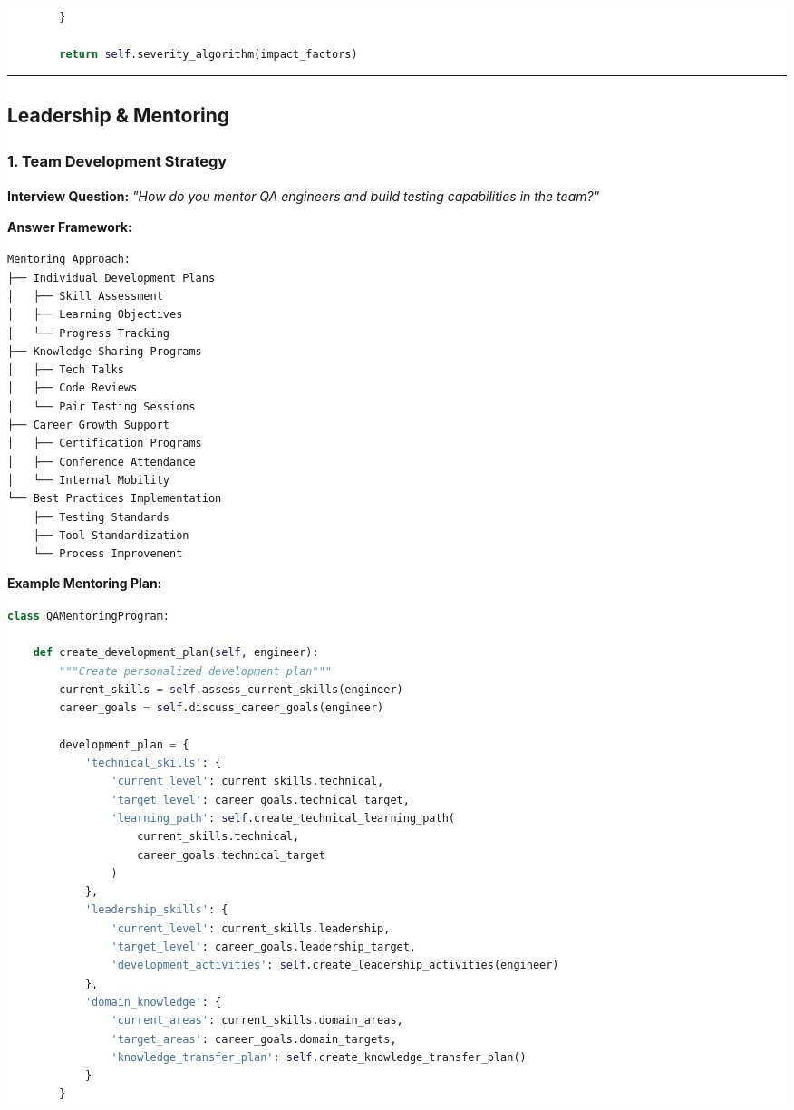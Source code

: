 ```python
        }
        
        return self.severity_algorithm(impact_factors)
```

---

## Leadership & Mentoring

### 1. **Team Development Strategy**

**Interview Question:** *"How do you mentor QA engineers and build testing capabilities in the team?"*

**Answer Framework:**
```
Mentoring Approach:
├── Individual Development Plans
│   ├── Skill Assessment
│   ├── Learning Objectives
│   └── Progress Tracking
├── Knowledge Sharing Programs
│   ├── Tech Talks
│   ├── Code Reviews
│   └── Pair Testing Sessions
├── Career Growth Support
│   ├── Certification Programs
│   ├── Conference Attendance
│   └── Internal Mobility
└── Best Practices Implementation
    ├── Testing Standards
    ├── Tool Standardization
    └── Process Improvement
```

**Example Mentoring Plan:**
```python
class QAMentoringProgram:
    
    def create_development_plan(self, engineer):
        """Create personalized development plan"""
        current_skills = self.assess_current_skills(engineer)
        career_goals = self.discuss_career_goals(engineer)
        
        development_plan = {
            'technical_skills': {
                'current_level': current_skills.technical,
                'target_level': career_goals.technical_target,
                'learning_path': self.create_technical_learning_path(
                    current_skills.technical, 
                    career_goals.technical_target
                )
            },
            'leadership_skills': {
                'current_level': current_skills.leadership,
                'target_level': career_goals.leadership_target,
                'development_activities': self.create_leadership_activities(engineer)
            },
            'domain_knowledge': {
                'current_areas': current_skills.domain_areas,
                'target_areas': career_goals.domain_targets,
                'knowledge_transfer_plan': self.create_knowledge_transfer_plan()
            }
        }
```